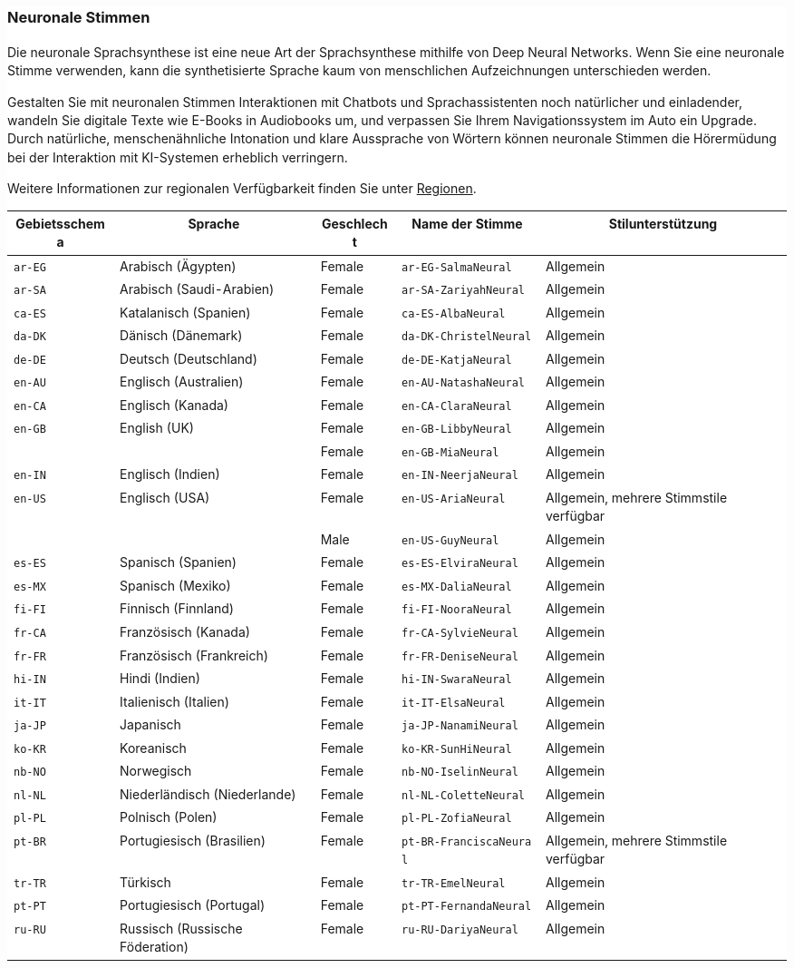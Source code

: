 ### <a name="neural-voices"></a>Neuronale Stimmen

Die neuronale Sprachsynthese ist eine neue Art der Sprachsynthese mithilfe von Deep Neural Networks. Wenn Sie eine neuronale Stimme verwenden, kann die synthetisierte Sprache kaum von menschlichen Aufzeichnungen unterschieden werden.

Gestalten Sie mit neuronalen Stimmen Interaktionen mit Chatbots und Sprachassistenten noch natürlicher und einladender, wandeln Sie digitale Texte wie E-Books in Audiobooks um, und verpassen Sie Ihrem Navigationssystem im Auto ein Upgrade. Durch natürliche, menschenähnliche Intonation und klare Aussprache von Wörtern können neuronale Stimmen die Hörermüdung bei der Interaktion mit KI-Systemen erheblich verringern.

Weitere Informationen zur regionalen Verfügbarkeit finden Sie unter [Regionen](regions.md#standard-and-neural-voices).

|Gebietsschema  | Sprache            | Geschlecht | Name der Stimme | Stilunterstützung |
|--|--|--|--|--|
| `ar-EG` | Arabisch (Ägypten)                  | Female | `ar-EG-SalmaNeural`      | Allgemein |
| `ar-SA` | Arabisch (Saudi-Arabien)           | Female | `ar-SA-ZariyahNeural`    | Allgemein |
| `ca-ES` | Katalanisch (Spanien)                 | Female | `ca-ES-AlbaNeural`       | Allgemein |
| `da-DK` | Dänisch (Dänemark)                | Female | `da-DK-ChristelNeural`   | Allgemein |
| `de-DE` | Deutsch (Deutschland)                | Female | `de-DE-KatjaNeural`      | Allgemein |
| `en-AU` | Englisch (Australien)             | Female | `en-AU-NatashaNeural`    | Allgemein |
| `en-CA` | Englisch (Kanada)                | Female | `en-CA-ClaraNeural`      | Allgemein |
| `en-GB` | English (UK)                    | Female | `en-GB-LibbyNeural`      | Allgemein |
|         |                                 | Female | `en-GB-MiaNeural`        | Allgemein |
| `en-IN` | Englisch (Indien)                 | Female | `en-IN-NeerjaNeural`     | Allgemein |
| `en-US` | Englisch (USA)                    | Female | `en-US-AriaNeural`       | Allgemein, mehrere Stimmstile verfügbar |
|         |                                 | Male   | `en-US-GuyNeural`        | Allgemein |
| `es-ES` | Spanisch (Spanien)                 | Female | `es-ES-ElviraNeural`     | Allgemein |
| `es-MX` | Spanisch (Mexiko)                | Female | `es-MX-DaliaNeural`      | Allgemein |
| `fi-FI` | Finnisch (Finnland)               | Female | `fi-FI-NooraNeural`      | Allgemein |
| `fr-CA` | Französisch (Kanada)                 | Female | `fr-CA-SylvieNeural`     | Allgemein |
| `fr-FR` | Französisch (Frankreich)                 | Female | `fr-FR-DeniseNeural`     | Allgemein |
| `hi-IN` | Hindi (Indien)                   | Female | `hi-IN-SwaraNeural`      | Allgemein |
| `it-IT` | Italienisch (Italien)                 | Female | `it-IT-ElsaNeural`       | Allgemein |
| `ja-JP` | Japanisch                        | Female | `ja-JP-NanamiNeural`     | Allgemein |
| `ko-KR` | Koreanisch                          | Female | `ko-KR-SunHiNeural`      | Allgemein |
| `nb-NO` | Norwegisch                       | Female | `nb-NO-IselinNeural`     | Allgemein |
| `nl-NL` | Niederländisch (Niederlande)              | Female | `nl-NL-ColetteNeural`    | Allgemein |
| `pl-PL` | Polnisch (Polen)                 | Female | `pl-PL-ZofiaNeural`      | Allgemein |
| `pt-BR` | Portugiesisch (Brasilien)             | Female | `pt-BR-FranciscaNeural`  | Allgemein, mehrere Stimmstile verfügbar |
| `tr-TR` | Türkisch                         | Female | `tr-TR-EmelNeural`       | Allgemein |
| `pt-PT` | Portugiesisch (Portugal)           | Female | `pt-PT-FernandaNeural`   | Allgemein |
| `ru-RU` | Russisch (Russische Föderation)                | Female | `ru-RU-DariyaNeural`     | Allgemein |